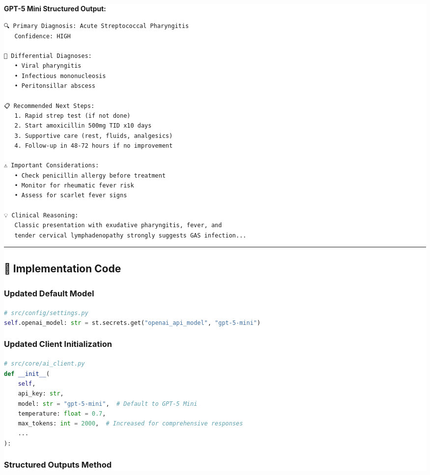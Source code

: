 **GPT-5 Mini Structured Output:**
```
🔍 Primary Diagnosis: Acute Streptococcal Pharyngitis
   Confidence: HIGH

🔬 Differential Diagnoses:
   • Viral pharyngitis
   • Infectious mononucleosis
   • Peritonsillar abscess

📋 Recommended Next Steps:
   1. Rapid strep test (if not done)
   2. Start amoxicillin 500mg TID x10 days
   3. Supportive care (rest, fluids, analgesics)
   4. Follow-up in 48-72 hours if no improvement

⚠️ Important Considerations:
   • Check penicillin allergy before treatment
   • Monitor for rheumatic fever risk
   • Assess for scarlet fever signs

💡 Clinical Reasoning:
   Classic presentation with exudative pharyngitis, fever, and
   tender cervical lymphadenopathy strongly suggests GAS infection...
```

---

## 🔧 Implementation Code

### Updated Default Model

```python
# src/config/settings.py
self.openai_model: str = st.secrets.get("openai_api_model", "gpt-5-mini")
```

### Updated Client Initialization

```python
# src/core/ai_client.py
def __init__(
    self,
    api_key: str,
    model: str = "gpt-5-mini",  # Default to GPT-5 Mini
    temperature: float = 0.7,
    max_tokens: int = 2000,  # Increased for comprehensive responses
    ...
):
```

### Structured Outputs Method
